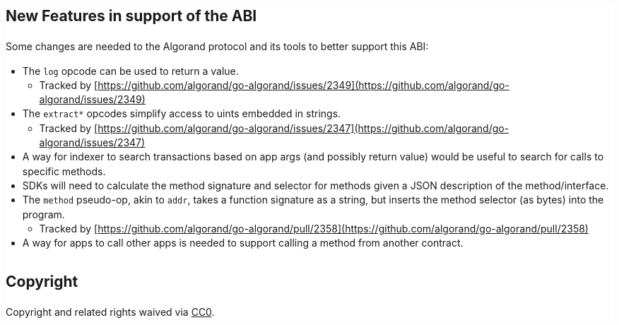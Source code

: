 ## New Features in support of the ABI

Some changes are needed to the Algorand protocol and its tools to
better support this ABI:

* The `log` opcode can be used to return a value.
    * Tracked by [https://github.com/algorand/go-algorand/issues/2349](https://github.com/algorand/go-algorand/issues/2349)
* The `extract*` opcodes simplify access to uints embedded in strings.
    * Tracked by [https://github.com/algorand/go-algorand/issues/2347](https://github.com/algorand/go-algorand/issues/2347)
* A way for indexer to search transactions based on app args (and possibly return value) would be useful to search for calls to specific methods.
* SDKs will need to calculate the method signature and selector for methods given a JSON description of the method/interface.
* The `method` pseudo-op, akin to `addr`, takes a function signature as a string, but inserts the method selector (as bytes) into the program.
    * Tracked by [https://github.com/algorand/go-algorand/pull/2358](https://github.com/algorand/go-algorand/pull/2358)
* A way for apps to call other apps is needed to support calling a method from another contract.

## Copyright

Copyright and related rights waived via [CC0](https://creativecommons.org/publicdomain/zero/1.0/).

